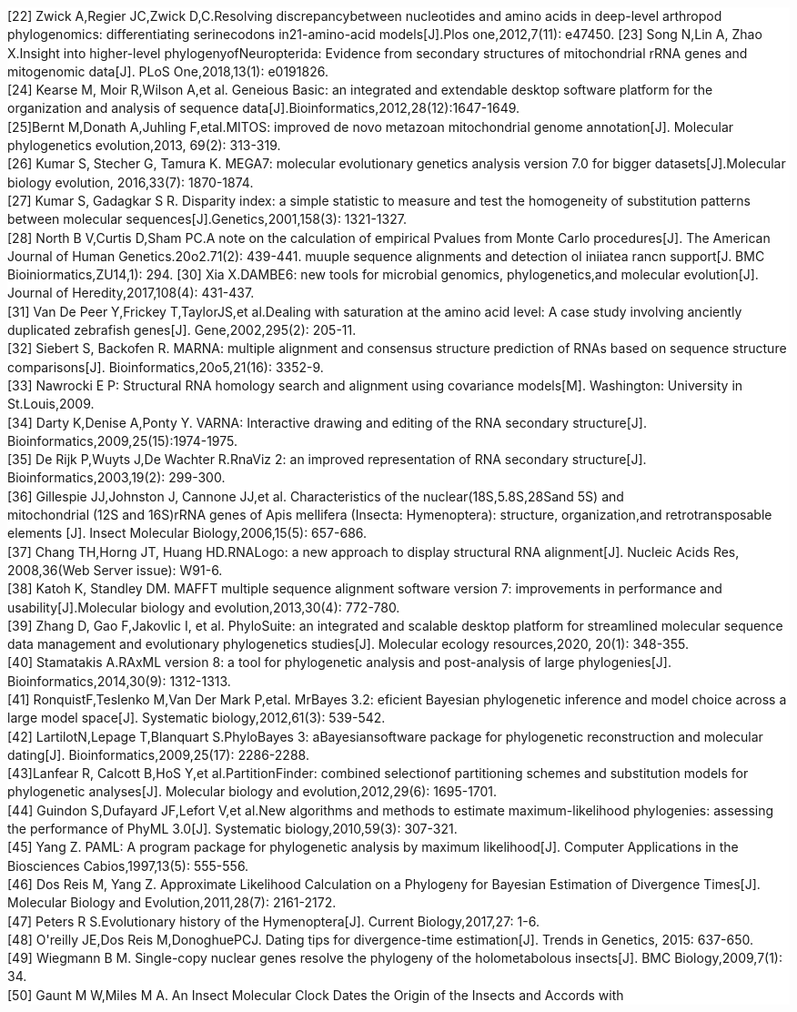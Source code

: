 [22] Zwick A,Regier JC,Zwick D,C.Resolving discrepancybetween nucleotides and amino acids in deep-level arthropod phylogenomics: differentiating serinecodons in21-amino-acid models[J].Plos one,2012,7(11): e47450. [23] Song N,Lin A, Zhao X.Insight into higher-level phylogenyofNeuropterida: Evidence from secondary structures of mitochondrial rRNA genes and mitogenomic data[J]. PLoS One,2018,13(1): e0191826.   
[24] Kearse M, Moir R,Wilson A,et al. Geneious Basic: an integrated and extendable desktop software platform for the organization and analysis of sequence data[J].Bioinformatics,2012,28(12):1647-1649.   
[25]Bernt M,Donath A,Juhling F,etal.MITOS: improved de novo metazoan mitochondrial genome annotation[J]. Molecular phylogenetics evolution,2013, 69(2): 313-319.   
[26] Kumar S, Stecher G, Tamura K. MEGA7: molecular evolutionary genetics analysis version 7.0 for bigger datasets[J].Molecular biology evolution, 2016,33(7): 1870-1874.   
[27] Kumar S, Gadagkar S R. Disparity index: a simple statistic to measure and test the homogeneity of substitution patterns between molecular sequences[J].Genetics,2001,158(3): 1321-1327.   
[28] North B V,Curtis D,Sham PC.A note on the calculation of empirical Pvalues from Monte Carlo procedures[J]. The American Journal of Human Genetics.20o2.71(2): 439-441. muuple sequence alignments and detection oI iniiatea rancn support[J. BMC Bioiniormatics,ZU14,1): 294. [30] Xia X.DAMBE6: new tools for microbial genomics, phylogenetics,and molecular evolution[J]. Journal of Heredity,2017,108(4): 431-437.   
[31] Van De Peer Y,Frickey T,TaylorJS,et al.Dealing with saturation at the amino acid level: A case study involving anciently duplicated zebrafish genes[J]. Gene,2002,295(2): 205-11.   
[32] Siebert S, Backofen R. MARNA: multiple alignment and consensus structure prediction of RNAs based on sequence structure comparisons[J]. Bioinformatics,20o5,21(16): 3352-9.   
[33] Nawrocki E P: Structural RNA homology search and alignment using covariance models[M]. Washington: University in St.Louis,2009.   
[34] Darty K,Denise A,Ponty Y. VARNA: Interactive drawing and editing of the RNA secondary structure[J]. Bioinformatics,2009,25(15):1974-1975.   
[35] De Rijk P,Wuyts J,De Wachter R.RnaViz 2: an improved representation of RNA secondary structure[J]. Bioinformatics,2003,19(2): 299-300.   
[36] Gillespie JJ,Johnston J, Cannone JJ,et al. Characteristics of the nuclear(18S,5.8S,28Sand 5S) and   
mitochondrial (12S and 16S)rRNA genes of Apis mellifera (Insecta: Hymenoptera): structure, organization,and retrotransposable elements [J]. Insect Molecular Biology,2006,15(5): 657-686.   
[37] Chang TH,Horng JT, Huang HD.RNALogo: a new approach to display structural RNA alignment[J]. Nucleic Acids Res, 2008,36(Web Server issue): W91-6.   
[38] Katoh K, Standley DM. MAFFT multiple sequence alignment software version 7: improvements in performance and usability[J].Molecular biology and evolution,2013,30(4): 772-780.   
[39] Zhang D, Gao F,Jakovlic I, et al. PhyloSuite: an integrated and scalable desktop platform for streamlined molecular sequence data management and evolutionary phylogenetics studies[J]. Molecular ecology resources,2020, 20(1): 348-355.   
[40] Stamatakis A.RAxML version 8: a tool for phylogenetic analysis and post-analysis of large phylogenies[J]. Bioinformatics,2014,30(9): 1312-1313.   
[41] RonquistF,Teslenko M,Van Der Mark P,etal. MrBayes 3.2: eficient Bayesian phylogenetic inference and model choice across a large model space[J]. Systematic biology,2012,61(3): 539-542.   
[42] LartilotN,Lepage T,Blanquart S.PhyloBayes 3: aBayesiansoftware package for phylogenetic reconstruction and molecular dating[J]. Bioinformatics,2009,25(17): 2286-2288.   
[43]Lanfear R, Calcott B,HoS Y,et al.PartitionFinder: combined selectionof partitioning schemes and substitution models for phylogenetic analyses[J]. Molecular biology and evolution,2012,29(6): 1695-1701.   
[44] Guindon S,Dufayard JF,Lefort V,et al.New algorithms and methods to estimate maximum-likelihood phylogenies: assessing the performance of PhyML 3.0[J]. Systematic biology,2010,59(3): 307-321.   
[45] Yang Z. PAML: A program package for phylogenetic analysis by maximum likelihood[J]. Computer Applications in the Biosciences Cabios,1997,13(5): 555-556.   
[46] Dos Reis M, Yang Z. Approximate Likelihood Calculation on a Phylogeny for Bayesian Estimation of Divergence Times[J]. Molecular Biology and Evolution,2011,28(7): 2161-2172.   
[47] Peters R S.Evolutionary history of the Hymenoptera[J]. Current Biology,2017,27: 1-6.   
[48] O'reilly JE,Dos Reis M,DonoghuePCJ. Dating tips for divergence-time estimation[J]. Trends in Genetics, 2015: 637-650.   
[49] Wiegmann B M. Single-copy nuclear genes resolve the phylogeny of the holometabolous insects[J]. BMC Biology,2009,7(1): 34.   
[50] Gaunt M W,Miles M A. An Insect Molecular Clock Dates the Origin of the Insects and Accords with   